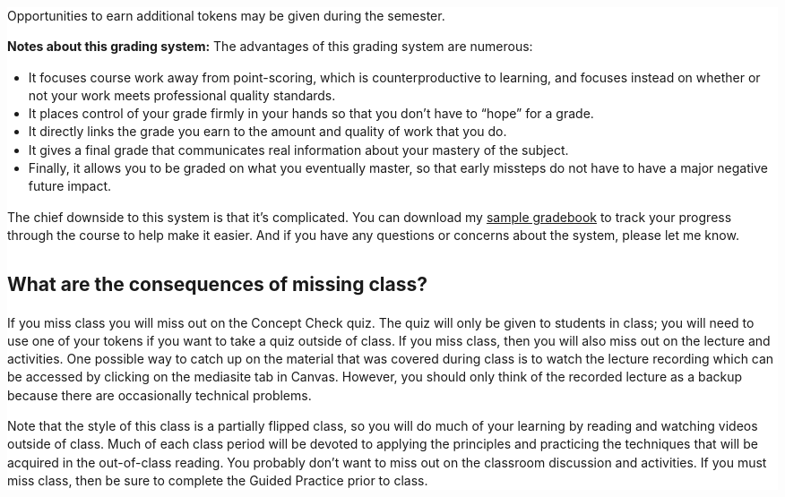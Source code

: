 Opportunities to earn additional tokens may be given during the semester.

__Notes about this grading system:__ The advantages of this grading system are numerous:

* It focuses course work away from point-scoring, which is counterproductive to learning, and focuses instead on whether or not your work meets professional quality standards.
* It places control of your grade firmly in your hands so that you don’t have to “hope” for a grade.
* It directly links the grade you earn to the amount and quality of work that you do.
* It gives a final grade that communicates real information about your mastery of the subject.
* Finally, it allows you to be graded on what you eventually master, so that early missteps do not have to have a major negative future impact.
 
The chief downside to this system is that it’s complicated. You can download my [sample gradebook](homework/Math454GradebookSp18.xlsx) to track your progress through the course to help make it easier. And if you have any questions or concerns about the system, please let me know.

## What are the consequences of missing class?

If you miss class you will miss out on the Concept Check quiz. The quiz will only be given to students in class; you will need to use one of your tokens if you want to take a quiz outside of class. If you miss class, then you will also miss out on the lecture and activities. One possible way to catch up on the material that was covered during class is to watch the lecture recording which can be accessed by clicking on the mediasite tab in Canvas. However, you should only think of the recorded lecture as a backup because there are occasionally technical problems.

Note that the style of this class is a partially flipped class, so you will do much of your learning by reading and watching videos outside of class. Much of each class period will be devoted to applying the principles and practicing the techniques that will be acquired in the out-of-class reading. You probably don’t want to miss out on the classroom discussion and activities. If you must miss class, then be sure to complete the Guided Practice prior to class.
